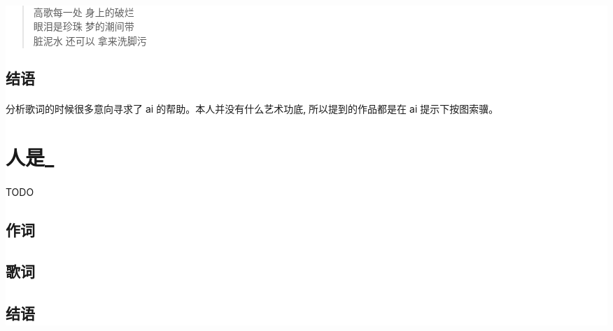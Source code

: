 > 高歌每一处 身上的破烂  
> 眼泪是珍珠 梦的潮间带  
> 脏泥水 还可以 拿来洗脚污

## 结语

分析歌词的时候很多意向寻求了 ai 的帮助。本人并没有什么艺术功底, 所以提到的作品都是在 ai 提示下按图索骥。

# 人是_

TODO

## 作词

## 歌词

## 结语

